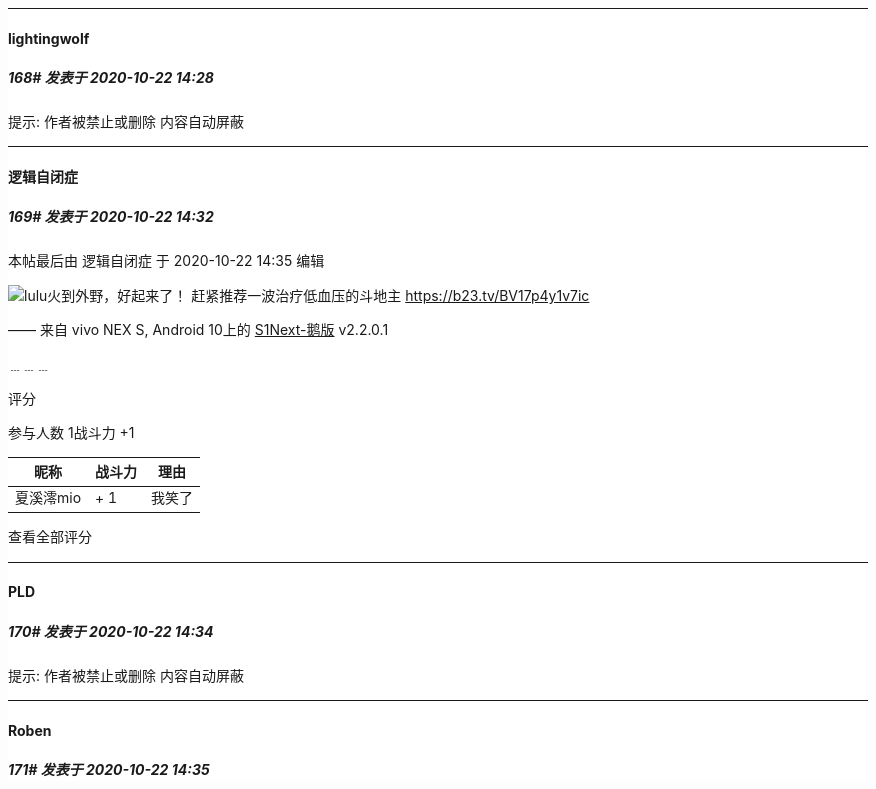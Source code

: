 
*****

####  lightingwolf  
##### 168#       发表于 2020-10-22 14:28

提示: 作者被禁止或删除 内容自动屏蔽



*****

####  逻辑自闭症  
##### 169#       发表于 2020-10-22 14:32



 本帖最后由 逻辑自闭症 于 2020-10-22 14:35 编辑 

<img src="https://static.saraba1st.com/image/smiley/face2017/067.png" referrerpolicy="no-referrer">lulu火到外野，好起来了！
赶紧推荐一波治疗低血压的斗地主
https://b23.tv/BV17p4y1v7ic

—— 来自 vivo NEX S, Android 10上的 [S1Next-鹅版](https://github.com/ykrank/S1-Next/releases) v2.2.0.1



﹍﹍﹍

评分





 参与人数 1战斗力 +1

|昵称|战斗力|理由|
|----|---|---|
| 夏溪澪mio| + 1|我笑了|



查看全部评分






*****

####  PLD  
##### 170#       发表于 2020-10-22 14:34

提示: 作者被禁止或删除 内容自动屏蔽



*****

####  Roben  
##### 171#       发表于 2020-10-22 14:35
